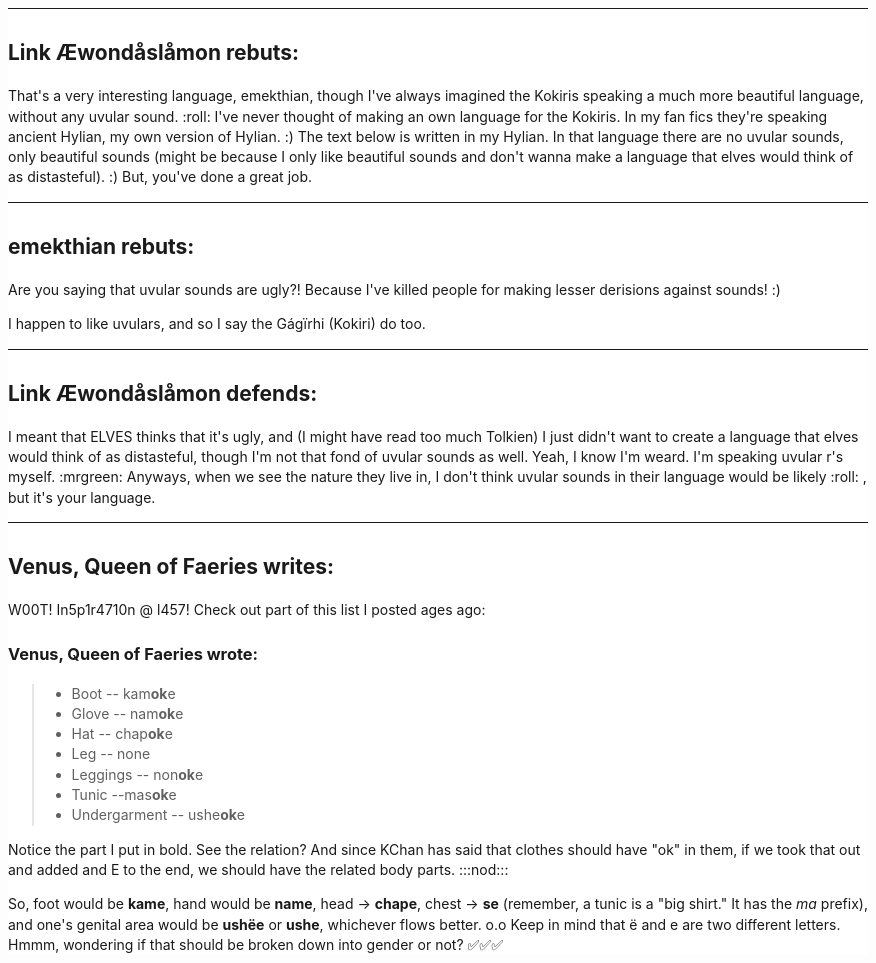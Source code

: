 -----

## Link Æwondåslåmon rebuts:

That's a very interesting language, emekthian, though I've always imagined the Kokiris speaking a much more beautiful language, without any uvular sound. :roll: I've never thought of making an own language for the Kokiris. In my fan fics they're speaking ancient Hylian, my own version of Hylian. :) The text below is written in my Hylian. In that language there are no uvular sounds, only beautiful sounds (might be because I only like beautiful sounds and don't wanna make a language that elves would think of as distasteful). :) But, you've done a great job.

-----

## emekthian rebuts:

Are you saying that uvular sounds are ugly?! Because I've killed people for making lesser derisions against sounds! :)

I happen to like uvulars, and so I say the Gágïrhi (Kokiri) do too.

-----

## Link Æwondåslåmon defends:

I meant that ELVES thinks that it's ugly, and (I might have read too much Tolkien) I just didn't want to create a language that elves would think of as distasteful, though I'm not that fond of uvular sounds as well. Yeah, I know I'm weard. I'm speaking uvular r's myself. :mrgreen: Anyways, when we see the nature they live in, I don't think uvular sounds in their language would be likely :roll: , but it's your language.

-----

## Venus, Queen of Faeries writes:

W00T! In5p1r4710n @ l457! Check out part of this list I posted ages ago:

### Venus, Queen of Faeries wrote:

> * Boot -- kam**ok**e
> * Glove -- nam**ok**e
> * Hat -- chap**ok**e
> * Leg -- none
> * Leggings -- non**ok**e
> * Tunic --mas**ok**e
> * Undergarment -- ushe**ok**e

Notice the part I put in bold. See the relation? And since KChan has said that clothes should have "ok" in them, if we took that out and added and E to the end, we should have the related body parts. :::nod:::

So, foot would be **kame**, hand would be **name**, head -\> **chape**, chest -\> **se** (remember, a tunic is a "big shirt." It has the _ma_ prefix), and one's genital area would be **ushëe** or **ushe**, whichever flows better. o.o Keep in mind that ë and e are two different letters. Hmmm, wondering if that should be broken down into gender or not? ✅✅✅
